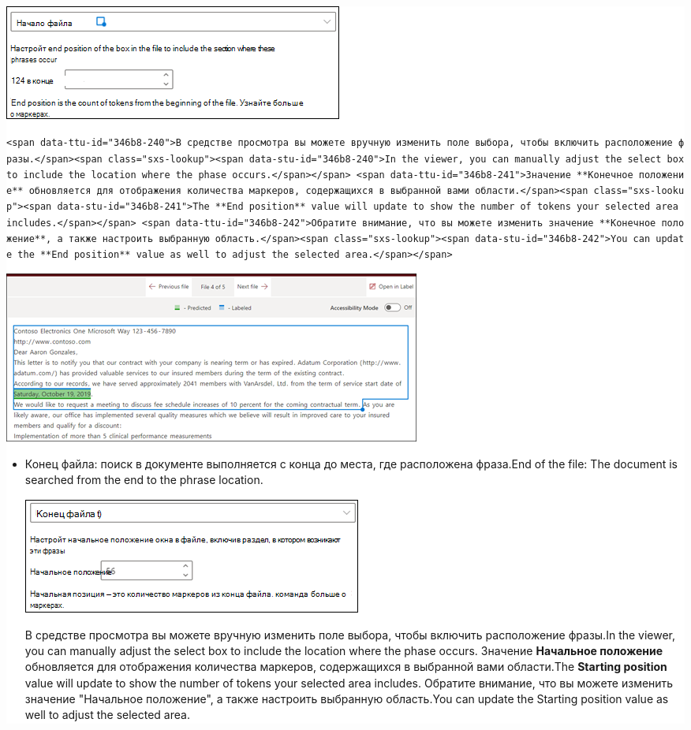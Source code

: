    ![Начало файла](../media/content-understanding/beginning-of-file.png)

    <span data-ttu-id="346b8-240">В средстве просмотра вы можете вручную изменить поле выбора, чтобы включить расположение фразы.</span><span class="sxs-lookup"><span data-stu-id="346b8-240">In the viewer, you can manually adjust the select box to include the location where the phase occurs.</span></span> <span data-ttu-id="346b8-241">Значение **Конечное положение** обновляется для отображения количества маркеров, содержащихся в выбранной вами области.</span><span class="sxs-lookup"><span data-stu-id="346b8-241">The **End position** value will update to show the number of tokens your selected area includes.</span></span> <span data-ttu-id="346b8-242">Обратите внимание, что вы можете изменить значение **Конечное положение**, а также настроить выбранную область.</span><span class="sxs-lookup"><span data-stu-id="346b8-242">You can update the **End position** value as well to adjust the selected area.</span></span>

   ![Поле положения "Начало файла"](../media/content-understanding/beginning-box.png)

- <span data-ttu-id="346b8-244">Конец файла: поиск в документе выполняется с конца до места, где расположена фраза.</span><span class="sxs-lookup"><span data-stu-id="346b8-244">End of the file: The document is searched from the end to the phrase location.</span></span>

   ![Конец файла](../media/content-understanding/end-of-file.png)

    <span data-ttu-id="346b8-246">В средстве просмотра вы можете вручную изменить поле выбора, чтобы включить расположение фразы.</span><span class="sxs-lookup"><span data-stu-id="346b8-246">In the viewer, you can manually adjust the select box to include the location where the phase occurs.</span></span> <span data-ttu-id="346b8-247">Значение **Начальное положение** обновляется для отображения количества маркеров, содержащихся в выбранной вами области.</span><span class="sxs-lookup"><span data-stu-id="346b8-247">The **Starting position** value will update to show the number of tokens your selected area includes.</span></span> <span data-ttu-id="346b8-248">Обратите внимание, что вы можете изменить значение "Начальное положение", а также настроить выбранную область.</span><span class="sxs-lookup"><span data-stu-id="346b8-248">You can update the Starting position value as well to adjust the selected area.</span></span>
